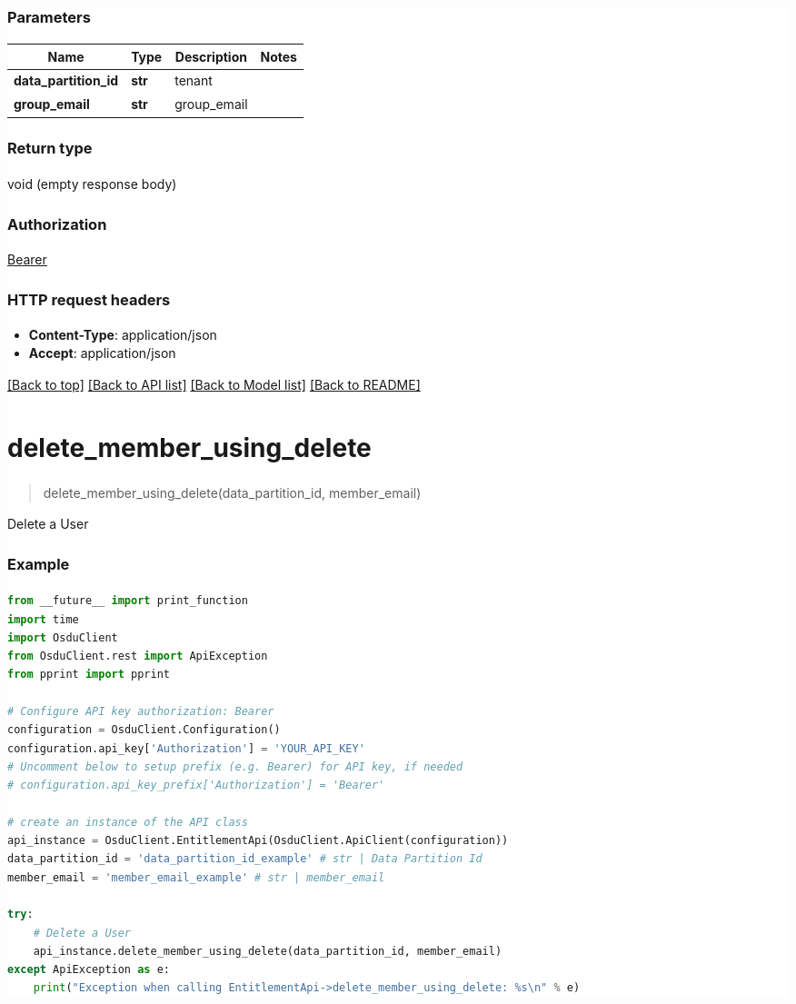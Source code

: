 ### Parameters

Name | Type | Description  | Notes
------------- | ------------- | ------------- | -------------
 **data_partition_id** | **str**| tenant | 
 **group_email** | **str**| group_email | 

### Return type

void (empty response body)

### Authorization

[Bearer](../README.md#Bearer)

### HTTP request headers

 - **Content-Type**: application/json
 - **Accept**: application/json

[[Back to top]](#) [[Back to API list]](../README.md#documentation-for-api-endpoints) [[Back to Model list]](../README.md#documentation-for-models) [[Back to README]](../README.md)

# **delete_member_using_delete**
> delete_member_using_delete(data_partition_id, member_email)

Delete a User

### Example
```python
from __future__ import print_function
import time
import OsduClient
from OsduClient.rest import ApiException
from pprint import pprint

# Configure API key authorization: Bearer
configuration = OsduClient.Configuration()
configuration.api_key['Authorization'] = 'YOUR_API_KEY'
# Uncomment below to setup prefix (e.g. Bearer) for API key, if needed
# configuration.api_key_prefix['Authorization'] = 'Bearer'

# create an instance of the API class
api_instance = OsduClient.EntitlementApi(OsduClient.ApiClient(configuration))
data_partition_id = 'data_partition_id_example' # str | Data Partition Id
member_email = 'member_email_example' # str | member_email

try:
    # Delete a User
    api_instance.delete_member_using_delete(data_partition_id, member_email)
except ApiException as e:
    print("Exception when calling EntitlementApi->delete_member_using_delete: %s\n" % e)
```
